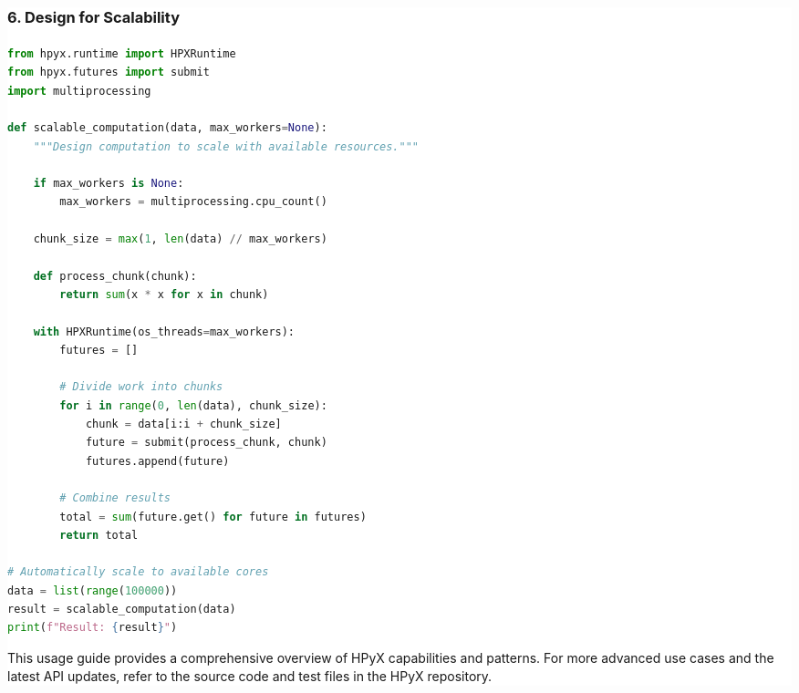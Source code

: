 ### 6. Design for Scalability

```python
from hpyx.runtime import HPXRuntime
from hpyx.futures import submit
import multiprocessing

def scalable_computation(data, max_workers=None):
    """Design computation to scale with available resources."""
    
    if max_workers is None:
        max_workers = multiprocessing.cpu_count()
    
    chunk_size = max(1, len(data) // max_workers)
    
    def process_chunk(chunk):
        return sum(x * x for x in chunk)
    
    with HPXRuntime(os_threads=max_workers):
        futures = []
        
        # Divide work into chunks
        for i in range(0, len(data), chunk_size):
            chunk = data[i:i + chunk_size]
            future = submit(process_chunk, chunk)
            futures.append(future)
        
        # Combine results
        total = sum(future.get() for future in futures)
        return total

# Automatically scale to available cores
data = list(range(100000))
result = scalable_computation(data)
print(f"Result: {result}")
```

This usage guide provides a comprehensive overview of HPyX capabilities and patterns. For more advanced use cases and the latest API updates, refer to the source code and test files in the HPyX repository.
